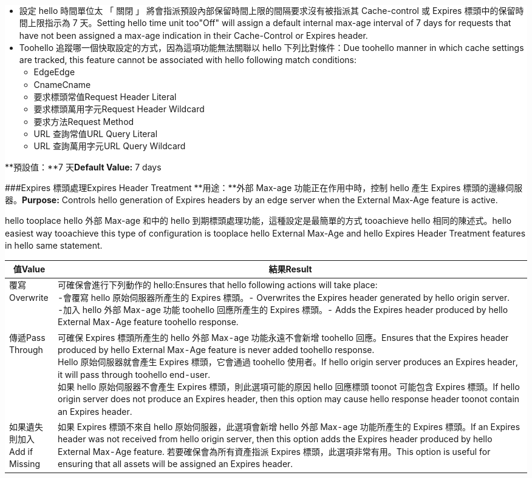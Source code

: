 - <span data-ttu-id="5ba58-447">設定 hello 時間單位太 「 關閉 」 將會指派預設內部保留時間上限的間隔要求沒有被指派其 Cache-control 或 Expires 標頭中的保留時間上限指示為 7 天。</span><span class="sxs-lookup"><span data-stu-id="5ba58-447">Setting hello time unit too"Off" will assign a default internal max-age interval of 7 days for requests that have not been assigned a max-age indication in their Cache-Control or Expires header.</span></span>
- <span data-ttu-id="5ba58-448">Toohello 追蹤哪一個快取設定的方式，因為這項功能無法關聯以 hello 下列比對條件：</span><span class="sxs-lookup"><span data-stu-id="5ba58-448">Due toohello manner in which cache settings are tracked, this feature cannot be associated with hello following match conditions:</span></span> 
    - <span data-ttu-id="5ba58-449">Edge</span><span class="sxs-lookup"><span data-stu-id="5ba58-449">Edge</span></span> 
    - <span data-ttu-id="5ba58-450">Cname</span><span class="sxs-lookup"><span data-stu-id="5ba58-450">Cname</span></span>
    - <span data-ttu-id="5ba58-451">要求標頭常值</span><span class="sxs-lookup"><span data-stu-id="5ba58-451">Request Header Literal</span></span>
    - <span data-ttu-id="5ba58-452">要求標頭萬用字元</span><span class="sxs-lookup"><span data-stu-id="5ba58-452">Request Header Wildcard</span></span>
    - <span data-ttu-id="5ba58-453">要求方法</span><span class="sxs-lookup"><span data-stu-id="5ba58-453">Request Method</span></span>
    - <span data-ttu-id="5ba58-454">URL 查詢常值</span><span class="sxs-lookup"><span data-stu-id="5ba58-454">URL Query Literal</span></span>
    - <span data-ttu-id="5ba58-455">URL 查詢萬用字元</span><span class="sxs-lookup"><span data-stu-id="5ba58-455">URL Query Wildcard</span></span>

<span data-ttu-id="5ba58-456">**預設值：**7 天</span><span class="sxs-lookup"><span data-stu-id="5ba58-456">**Default Value:** 7 days</span></span>

###<a name="expires-header-treatment"></a><span data-ttu-id="5ba58-457">Expires 標頭處理</span><span class="sxs-lookup"><span data-stu-id="5ba58-457">Expires Header Treatment</span></span>
<span data-ttu-id="5ba58-458">**用途：**外部 Max-age 功能正在作用中時，控制 hello 產生 Expires 標頭的邊緣伺服器。</span><span class="sxs-lookup"><span data-stu-id="5ba58-458">**Purpose:** Controls hello generation of Expires headers by an edge server when the External Max-Age feature is active.</span></span>

<span data-ttu-id="5ba58-459">hello tooplace hello 外部 Max-age 和中的 hello 到期標頭處理功能，這種設定是最簡單的方式 tooachieve hello 相同的陳述式。</span><span class="sxs-lookup"><span data-stu-id="5ba58-459">hello easiest way tooachieve this type of configuration is tooplace hello External Max-Age and hello Expires Header Treatment features in hello same statement.</span></span>

<span data-ttu-id="5ba58-460">值</span><span class="sxs-lookup"><span data-stu-id="5ba58-460">Value</span></span>|<span data-ttu-id="5ba58-461">結果</span><span class="sxs-lookup"><span data-stu-id="5ba58-461">Result</span></span>
--|--
<span data-ttu-id="5ba58-462">覆寫</span><span class="sxs-lookup"><span data-stu-id="5ba58-462">Overwrite</span></span>|<span data-ttu-id="5ba58-463">可確保會進行下列動作的 hello:</span><span class="sxs-lookup"><span data-stu-id="5ba58-463">Ensures that hello following actions will take place:</span></span><br/><span data-ttu-id="5ba58-464">-會覆寫 hello 原始伺服器所產生的 Expires 標頭。</span><span class="sxs-lookup"><span data-stu-id="5ba58-464">- Overwrites the Expires header generated by hello origin server.</span></span><br/><span data-ttu-id="5ba58-465">-加入 hello 外部 Max-age 功能 toohello 回應所產生的 Expires 標頭。</span><span class="sxs-lookup"><span data-stu-id="5ba58-465">- Adds the Expires header produced by hello External Max-Age feature toohello response.</span></span>
<span data-ttu-id="5ba58-466">傳遞</span><span class="sxs-lookup"><span data-stu-id="5ba58-466">Pass Through</span></span>|<span data-ttu-id="5ba58-467">可確保 Expires 標頭所產生的 hello 外部 Max-age 功能永遠不會新增 toohello 回應。</span><span class="sxs-lookup"><span data-stu-id="5ba58-467">Ensures that the Expires header produced by hello External Max-Age feature is never added toohello response.</span></span> <br/> <span data-ttu-id="5ba58-468">Hello 原始伺服器就會產生 Expires 標頭，它會通過 toohello 使用者。</span><span class="sxs-lookup"><span data-stu-id="5ba58-468">If hello origin server produces an Expires header, it will pass through toohello end-user.</span></span> <br/><span data-ttu-id="5ba58-469">如果 hello 原始伺服器不會產生 Expires 標頭，則此選項可能的原因 hello 回應標頭 toonot 可能包含 Expires 標頭。</span><span class="sxs-lookup"><span data-stu-id="5ba58-469">If hello origin server does not produce an Expires header, then this option may cause hello response header toonot contain an Expires header.</span></span>
<span data-ttu-id="5ba58-470">如果遺失則加入</span><span class="sxs-lookup"><span data-stu-id="5ba58-470">Add if Missing</span></span>| <span data-ttu-id="5ba58-471">如果 Expires 標頭不來自 hello 原始伺服器，此選項會新增 hello 外部 Max-age 功能所產生的 Expires 標頭。</span><span class="sxs-lookup"><span data-stu-id="5ba58-471">If an Expires header was not received from hello origin server, then this option adds the Expires header produced by hello External Max-Age feature.</span></span> <span data-ttu-id="5ba58-472">若要確保會為所有資產指派 Expires 標頭，此選項非常有用。</span><span class="sxs-lookup"><span data-stu-id="5ba58-472">This option is useful for ensuring that all assets will be assigned an Expires header.</span></span>